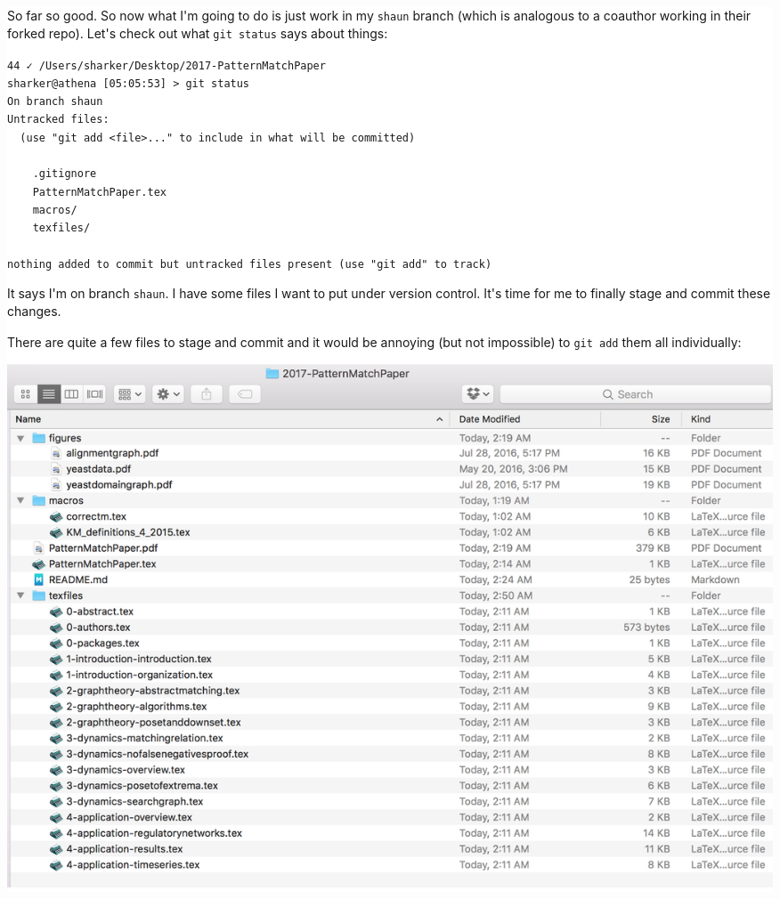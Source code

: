 So far so good. So now what I'm going to do is just work in my `shaun` branch (which is analogous to a coauthor working in their forked repo). Let's check out what `git status` says about things:

```
44 ✓ /Users/sharker/Desktop/2017-PatternMatchPaper
sharker@athena [05:05:53] > git status
On branch shaun
Untracked files:
  (use "git add <file>..." to include in what will be committed)

	.gitignore
	PatternMatchPaper.tex
	macros/
	texfiles/

nothing added to commit but untracked files present (use "git add" to track)
```

It says I'm on branch `shaun`. I have some files I want to put under version control. It's time for me to finally stage and commit these changes.

There are quite a few files to stage and commit and it would be annoying (but not impossible) to `git add` them all individually:

![](./images/GitHub-Files.png)
